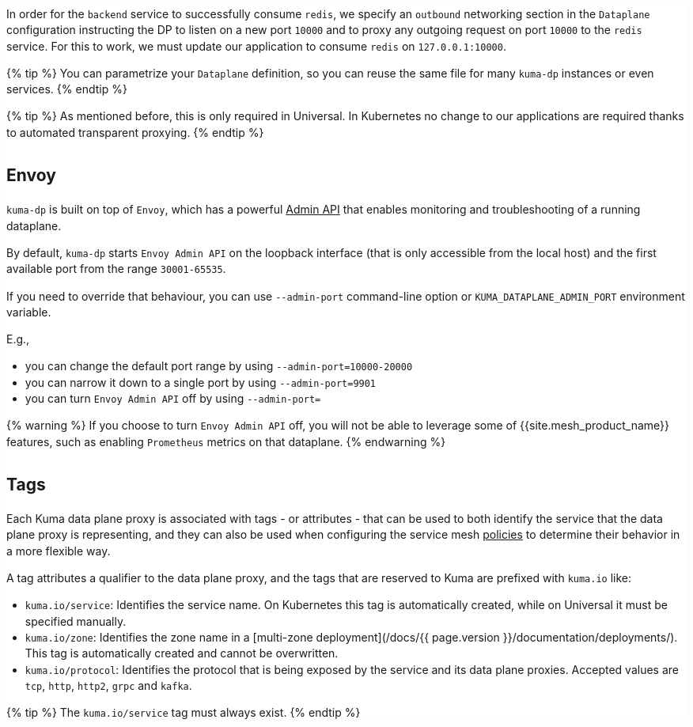 In order for the `backend` service to successfully consume `redis`, we specify an `outbound` networking section in the `Dataplane` configuration instructing the DP to listen on a new port `10000` and to proxy any outgoing request on port `10000` to the `redis` service. For this to work, we must update our application to consume `redis` on `127.0.0.1:10000`.

{% tip %}
You can parametrize your `Dataplane` definition, so you can reuse the same file for many `kuma-dp` instances or even services.
{% endtip %}

{% tip %}
As mentioned before, this is only required in Universal. In Kubernetes no change to our applications are required thanks to automated transparent proxying.
{% endtip %}

## Envoy

`kuma-dp` is built on top of `Envoy`, which has a powerful [Admin API](https://www.envoyproxy.io/docs/envoy/latest/operations/admin) that enables monitoring and troubleshooting of a running dataplane.

By default, `kuma-dp` starts `Envoy Admin API` on the loopback interface (that is only accessible from the local host) and the first available port from the range `30001-65535`.

If you need to override that behaviour, you can use `--admin-port` command-line option or `KUMA_DATAPLANE_ADMIN_PORT` environment variable.

E.g.,

* you can change the default port range by using `--admin-port=10000-20000`
* you can narrow it down to a single port by using `--admin-port=9901`
* you can turn `Envoy Admin API` off by using `--admin-port=`

{% warning %}
If you choose to turn `Envoy Admin API` off, you will not be able to leverage some of {{site.mesh_product_name}} features, such as enabling `Prometheus` metrics on that dataplane.
{% endwarning %}

## Tags

Each Kuma data plane proxy is associated with tags - or attributes - that can be used to both identify the service that the data plane proxy is representing, and they can also be used when configuring the service mesh [policies](/policies) to determine their behavior in a more flexible way.

A tag attributes a qualifier to the data plane proxy, and the tags that are reserved to Kuma are prefixed with `kuma.io` like:

* `kuma.io/service`: Identifies the service name. On Kubernetes this tag is automatically created, while on Universal it must be specified manually.
* `kuma.io/zone`: Identifies the zone name in a [multi-zone deployment](/docs/{{ page.version }}/documentation/deployments/). This tag is automatically created and cannot be overwritten.
* `kuma.io/protocol`: Identifies the protocol that is being exposed by the service and its data plane proxies. Accepted values are `tcp`, `http`, `http2`, `grpc` and `kafka`.

{% tip %}
The `kuma.io/service` tag must always exist.
{% endtip %}
